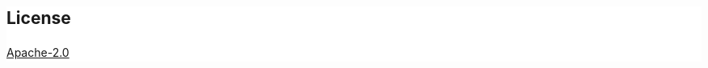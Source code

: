 ## License

  [Apache-2.0][license-url]

[npm-image]: https://img.shields.io/npm/v/@doodad-js/core.svg
[npm-url]: https://npmjs.org/package/@doodad-js/core
[license-url]: http://opensource.org/licenses/Apache-2.0
[latest-url]: https://github.com/doodadjs/doodad-js/releases/latest
[make-url]: https://npmjs.org/package/@doodad-js/make